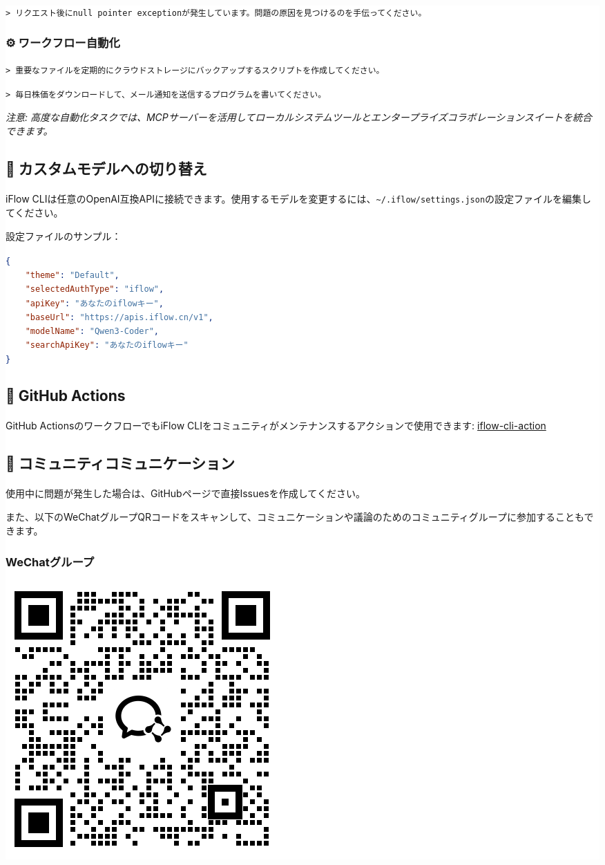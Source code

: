 ```text
> リクエスト後にnull pointer exceptionが発生しています。問題の原因を見つけるのを手伝ってください。
```

### ⚙️ ワークフロー自動化

```text
> 重要なファイルを定期的にクラウドストレージにバックアップするスクリプトを作成してください。
```

```text
> 毎日株価をダウンロードして、メール通知を送信するプログラムを書いてください。
```

*注意: 高度な自動化タスクでは、MCPサーバーを活用してローカルシステムツールとエンタープライズコラボレーションスイートを統合できます。*

## 🔧 カスタムモデルへの切り替え

iFlow CLIは任意のOpenAI互換APIに接続できます。使用するモデルを変更するには、`~/.iflow/settings.json`の設定ファイルを編集してください。

設定ファイルのサンプル：
```json
{
    "theme": "Default",
    "selectedAuthType": "iflow",
    "apiKey": "あなたのiflowキー",
    "baseUrl": "https://apis.iflow.cn/v1",
    "modelName": "Qwen3-Coder",
    "searchApiKey": "あなたのiflowキー"
}
```

## 🔄 GitHub Actions

GitHub ActionsのワークフローでもiFlow CLIをコミュニティがメンテナンスするアクションで使用できます: [iflow-cli-action](https://github.com/vibe-ideas/iflow-cli-action)

## 👥 コミュニティコミュニケーション
使用中に問題が発生した場合は、GitHubページで直接Issuesを作成してください。

また、以下のWeChatグループQRコードをスキャンして、コミュニケーションや議論のためのコミュニティグループに参加することもできます。

### WeChatグループ
![WeChatグループ](./assets/iflow-wechat.jpg)
